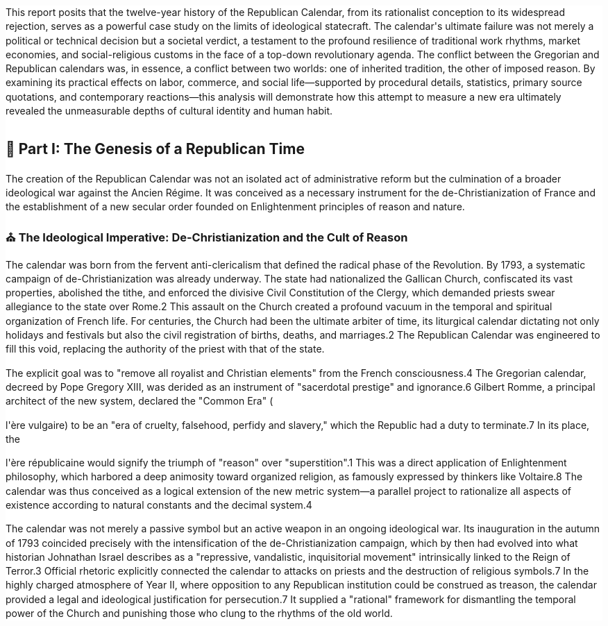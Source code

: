 This report posits that the twelve-year history of the Republican Calendar, from its rationalist conception to its widespread rejection, serves as a powerful case study on the limits of ideological statecraft. The calendar's ultimate failure was not merely a political or technical decision but a societal verdict, a testament to the profound resilience of traditional work rhythms, market economies, and social-religious customs in the face of a top-down revolutionary agenda. The conflict between the Gregorian and Republican calendars was, in essence, a conflict between two worlds: one of inherited tradition, the other of imposed reason. By examining its practical effects on labor, commerce, and social life—supported by procedural details, statistics, primary source quotations, and contemporary reactions—this analysis will demonstrate how this attempt to measure a new era ultimately revealed the unmeasurable depths of cultural identity and human habit.

  

## 🔬 Part I: The Genesis of a Republican Time

  

The creation of the Republican Calendar was not an isolated act of administrative reform but the culmination of a broader ideological war against the Ancien Régime. It was conceived as a necessary instrument for the de-Christianization of France and the establishment of a new secular order founded on Enlightenment principles of reason and nature.

  

### ⛪ The Ideological Imperative: De-Christianization and the Cult of Reason

  

The calendar was born from the fervent anti-clericalism that defined the radical phase of the Revolution. By 1793, a systematic campaign of de-Christianization was already underway. The state had nationalized the Gallican Church, confiscated its vast properties, abolished the tithe, and enforced the divisive Civil Constitution of the Clergy, which demanded priests swear allegiance to the state over Rome.2 This assault on the Church created a profound vacuum in the temporal and spiritual organization of French life. For centuries, the Church had been the ultimate arbiter of time, its liturgical calendar dictating not only holidays and festivals but also the civil registration of births, deaths, and marriages.2 The Republican Calendar was engineered to fill this void, replacing the authority of the priest with that of the state.

The explicit goal was to "remove all royalist and Christian elements" from the French consciousness.4 The Gregorian calendar, decreed by Pope Gregory XIII, was derided as an instrument of "sacerdotal prestige" and ignorance.6 Gilbert Romme, a principal architect of the new system, declared the "Common Era" (

l'ère vulgaire) to be an "era of cruelty, falsehood, perfidy and slavery," which the Republic had a duty to terminate.7 In its place, the

l'ère républicaine would signify the triumph of "reason" over "superstition".1 This was a direct application of Enlightenment philosophy, which harbored a deep animosity toward organized religion, as famously expressed by thinkers like Voltaire.8 The calendar was thus conceived as a logical extension of the new metric system—a parallel project to rationalize all aspects of existence according to natural constants and the decimal system.4

The calendar was not merely a passive symbol but an active weapon in an ongoing ideological war. Its inauguration in the autumn of 1793 coincided precisely with the intensification of the de-Christianization campaign, which by then had evolved into what historian Johnathan Israel describes as a "repressive, vandalistic, inquisitorial movement" intrinsically linked to the Reign of Terror.3 Official rhetoric explicitly connected the calendar to attacks on priests and the destruction of religious symbols.7 In the highly charged atmosphere of Year II, where opposition to any Republican institution could be construed as treason, the calendar provided a legal and ideological justification for persecution.7 It supplied a "rational" framework for dismantling the temporal power of the Church and punishing those who clung to the rhythms of the old world.
